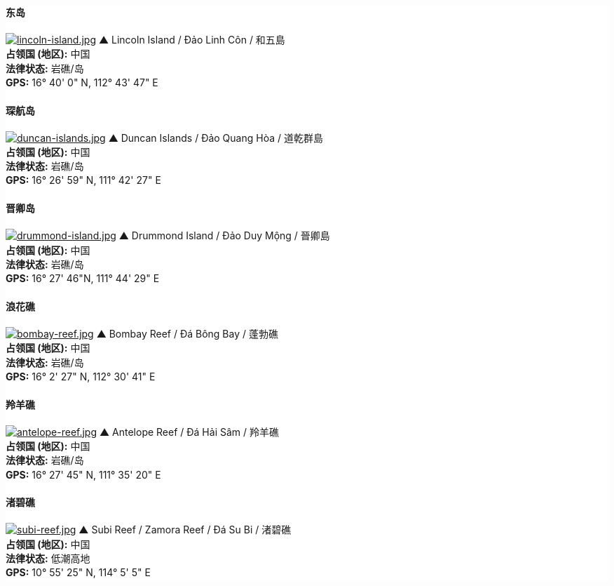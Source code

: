 #### 东岛

[![lincoln-island.jpg](https://images.weserv.nl/?url=amti.csis.org/wp-content/uploads/2018/02/Lincoln_Over_11_23_16_R1C1_wm.jpg)](https://amti.csis.org/东岛/?lang=zh-hans)
▲ Lincoln Island / Đảo Linh Côn / 和五島
<br>__占领国 (地区):__ 中国
<br>__法律状态:__ 岩礁/岛
<br>__GPS:__ 16° 40' 0" N, 112° 43' 47" E

#### 琛航岛

[![duncan-islands.jpg](https://images.weserv.nl/?url=amti.csis.org/wp-content/uploads/2018/02/Duncan_Palm_7_19_2017_R1C1_wm.jpg)](https://amti.csis.org/琛航岛/?lang=zh-hans)
▲ Duncan Islands / Đảo Quang Hòa / 道乾群島
<br>__占领国 (地区):__ 中国
<br>__法律状态:__ 岩礁/岛
<br>__GPS:__ 16° 26' 59" N, 111° 42' 27" E

#### 晋卿岛

[![drummond-island.jpg](https://images.weserv.nl/?url=amti.csis.org/wp-content/uploads/2018/02/Drummond_Over_9_12_17_R1C1_wm.jpg)](https://amti.csis.org/晋卿岛/?lang=zh-hans)
▲ Drummond Island / Đảo Duy Mộng / 晉卿島
<br>__占领国 (地区):__ 中国
<br>__法律状态:__ 岩礁/岛
<br>__GPS:__ 16° 27' 46"N, 111° 44' 29" E

#### 浪花礁

[![bombay-reef.jpg](https://images.weserv.nl/?url=amti.csis.org/wp-content/uploads/2018/02/Bombay_R_9_11_17_R1C1_wm.jpg)](https://amti.csis.org/浪花礁/?lang=zh-hans)
▲ Bombay Reef / Đá Bông Bay / 蓬勃礁
<br>__占领国 (地区):__ 中国
<br>__法律状态:__ 岩礁/岛
<br>__GPS:__ 16° 2' 27" N, 112° 30' 41" E

#### 羚羊礁

[![antelope-reef.jpg](https://images.weserv.nl/?url=amti.csis.org/wp-content/uploads/2018/02/Antelope_Over_10_22_17_R1C1_wm-1.jpg)](https://amti.csis.org/羚羊礁/?lang=zh-hans)
▲ Antelope Reef / Đá Hải Sâm / 羚羊礁
<br>__占领国 (地区):__ 中国
<br>__法律状态:__ 岩礁/岛
<br>__GPS:__ 16° 27' 45" N, 111° 35' 20" E

#### 渚碧礁

[![subi-reef.jpg](https://images.weserv.nl/?url=amti.csis.org/wp-content/uploads/2018/02/Subi_12_07_17_STITCHED_wm.jpg)](https://amti.csis.org/渚碧礁/?lang=zh-hans)
▲ Subi Reef / Zamora Reef / Đá Su Bi / 渚碧礁
<br>__占领国 (地区):__ 中国
<br>__法律状态:__ 低潮高地
<br>__GPS:__ 10° 55' 25" N, 114° 5' 5" E
